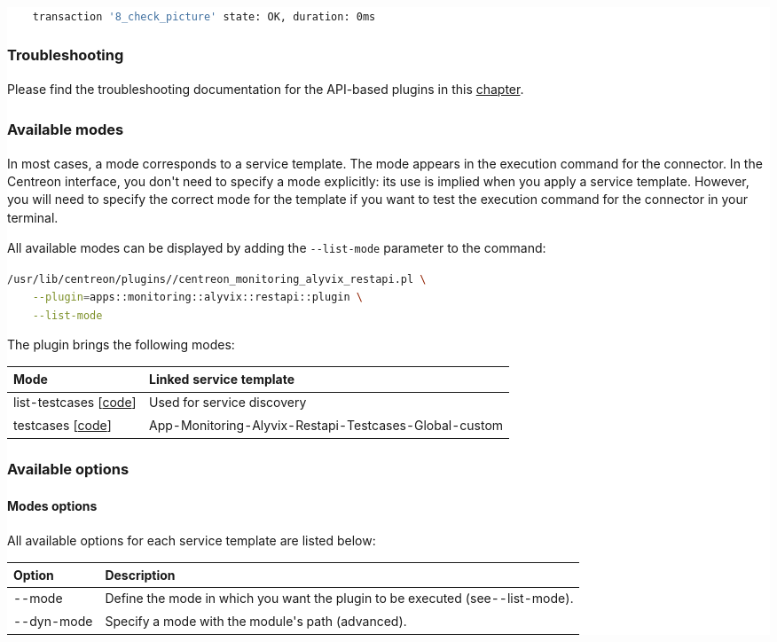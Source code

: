 ```bash
    transaction '8_check_picture' state: OK, duration: 0ms

```

### Troubleshooting

Please find the troubleshooting documentation for the API-based plugins in
this [chapter](../getting-started/how-to-guides/troubleshooting-plugins.md#http-and-api-checks).

### Available modes

In most cases, a mode corresponds to a service template. The mode appears in the execution command for the connector.
In the Centreon interface, you don't need to specify a mode explicitly: its use is implied when you apply a service template.
However, you will need to specify the correct mode for the template if you want to test the execution command for the 
connector in your terminal.

All available modes can be displayed by adding the `--list-mode` parameter to
the command:

```bash
/usr/lib/centreon/plugins//centreon_monitoring_alyvix_restapi.pl \
	--plugin=apps::monitoring::alyvix::restapi::plugin \
	--list-mode
```

The plugin brings the following modes:

| Mode                                                                                                                                        | Linked service template                               |
|:--------------------------------------------------------------------------------------------------------------------------------------------|:------------------------------------------------------|
| list-testcases [[code](https://github.com/centreon/centreon-plugins/blob/develop/src/apps/monitoring/alyvix/restapi/mode/listtestcases.pm)] | Used for service discovery                            |
| testcases [[code](https://github.com/centreon/centreon-plugins/blob/develop/src/apps/monitoring/alyvix/restapi/mode/testcases.pm)]          | App-Monitoring-Alyvix-Restapi-Testcases-Global-custom |

### Available options

#### Modes options

All available options for each service template are listed below:

<Tabs groupId="sync">
<TabItem value="Testcases-Global" label="Testcases-Global">

| Option                                     | Description                                                                                                                                                                                                                                                                                                                                                                                                                                                                                                                                                                                                                                                                                                                                                                                                                                                                                                                                              |
|:-------------------------------------------|:---------------------------------------------------------------------------------------------------------------------------------------------------------------------------------------------------------------------------------------------------------------------------------------------------------------------------------------------------------------------------------------------------------------------------------------------------------------------------------------------------------------------------------------------------------------------------------------------------------------------------------------------------------------------------------------------------------------------------------------------------------------------------------------------------------------------------------------------------------------------------------------------------------------------------------------------------------|
| --mode                                     | Define the mode in which you want the plugin to be executed (see--list-mode).                                                                                                                                                                                                                                                                                                                                                                                                                                                                                                                                                                                                                                                                                                                                                                                                                                                                            |
| --dyn-mode                                 | Specify a mode with the module's path (advanced).                                                                                                                                                                                                                                                                                                                                                                                                                                                                                                                                                                                                                                                                                                                                                                                                                                                                                                        |
